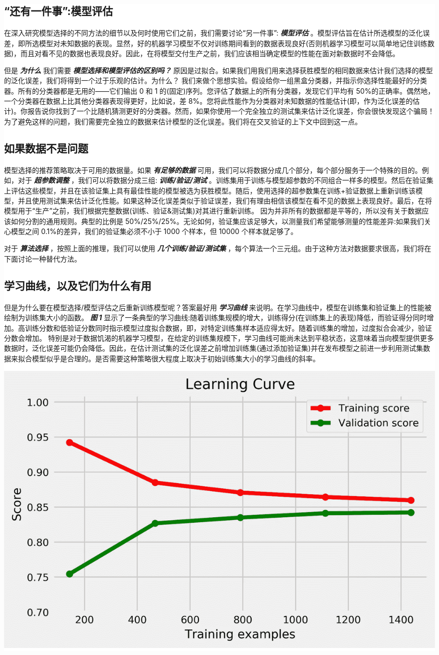 ## “还有一件事”:模型评估

在深入研究模型选择的不同方法的细节以及何时使用它们之前，我们需要讨论“另一件事”: ***模型评估*** 。模型评估旨在估计所选模型的泛化误差，即所选模型对未知数据的表现。显然，好的机器学习模型不仅对训练期间看到的数据表现良好(否则机器学习模型可以简单地记住训练数据)，而且对看不见的数据也表现良好。因此，在将模型交付生产之前，我们应该相当确定模型的性能在面对新数据时不会降低。

但是 ***为什么*** 我们需要 ***模型选择和模型评估的区别吗？*** 原因是过拟合。如果我们用我们用来选择获胜模型的相同数据来估计我们选择的模型的泛化误差，我们将得到一个过于乐观的估计。为什么？
我们来做个思想实验。假设给你一组黑盒分类器，并指示你选择性能最好的分类器。所有的分类器都是无用的——它们输出 0 和 1 的(固定)序列。您评估了数据上的所有分类器，发现它们平均有 50%的正确率。偶然地，一个分类器在数据上比其他分类器表现得更好，比如说，差 8%。您将此性能作为分类器对未知数据的性能估计(即，作为泛化误差的估计)。你报告说你找到了一个比随机猜测更好的分类器。然而，如果你使用一个完全独立的测试集来估计泛化误差，你会很快发现这个骗局！为了避免这样的问题，我们需要完全独立的数据来估计模型的泛化误差。我们将在交叉验证的上下文中回到这一点。

## 如果数据不是问题

模型选择的推荐策略取决于可用的数据量。如果 ***有足够的数据*** 可用，我们可以将数据分成几个部分，每个部分服务于一个特殊的目的。例如，对于 ***超参数调整*** ，我们可以将数据分成三组: ***训练/验证/测试*** 。训练集用于训练与模型超参数的不同组合一样多的模型。然后在验证集上评估这些模型，并且在该验证集上具有最佳性能的模型被选为获胜模型。随后，使用选择的超参数集在训练+验证数据上重新训练该模型，并且使用测试集来估计泛化性能。如果这种泛化误差类似于验证误差，我们有理由相信该模型在看不见的数据上表现良好。最后，在将模型用于“生产”之前，我们根据完整数据(训练、验证&测试集)对其进行重新训练。
因为并非所有的数据都是平等的，所以没有关于数据应该如何分割的通用规则。典型的比例是 50%/25%/25%。无论如何，验证集应该足够大，以测量我们希望能够测量的性能差异:如果我们关心模型之间 0.1%的差异，我们的验证集必须不小于 1000 个样本，但 10000 个样本就足够了。

对于 ***算法选择*** ，按照上面的推理，我们可以使用 ***几个训练/验证/测试集*** ，每个算法一个三元组。由于这种方法对数据要求很高，我们将在下面讨论一种替代方法。

## 学习曲线，以及它们为什么有用

但是为什么要在模型选择/模型评估之后重新训练模型呢？答案最好用 ***学习曲线*** 来说明。在学习曲线中，模型在训练集和验证集上的性能被绘制为训练集大小的函数。 ***图 1*** 显示了一条典型的学习曲线:随着训练集规模的增大，训练得分(在训练集上的表现)降低，而验证得分同时增加。高训练分数和低验证分数同时指示模型过度拟合数据，即，对特定训练集样本适应得太好。随着训练集的增加，过度拟合会减少，验证分数会增加。
特别是对于数据饥渴的机器学习模型，在给定的训练集规模下，学习曲线可能尚未达到平稳状态，这意味着当向模型提供更多数据时，泛化误差可能仍会降低。因此，在估计测试集的泛化误差之前增加训练集(通过添加验证集)并在发布模型之前进一步利用测试集数据来拟合模型似乎是合理的。是否需要这种策略很大程度上取决于初始训练集大小的学习曲线的斜率。

![](img/1a58c54e9f60e72478f47fd3b9e51bc0.png)
